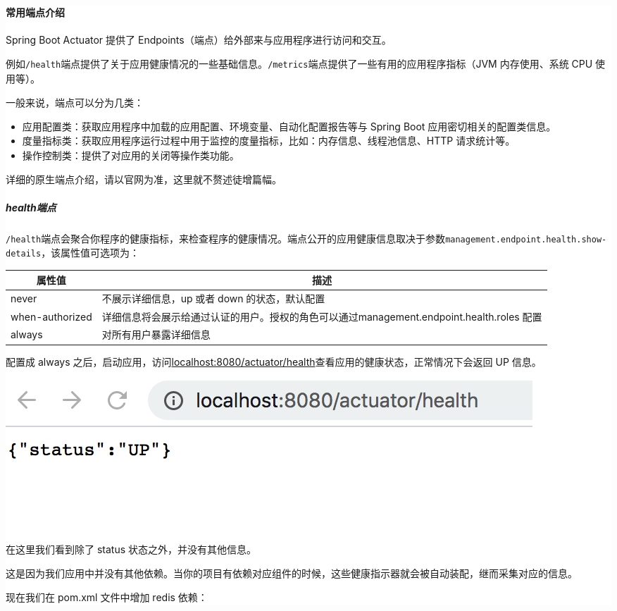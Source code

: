 
#### 常用端点介绍


Spring Boot Actuator 提供了 Endpoints（端点）给外部来与应用程序进行访问和交互。


例如`/health`端点提供了关于应用健康情况的一些基础信息。`/metrics`端点提供了一些有用的应用程序指标（JVM 内存使用、系统 CPU 使用等）。


一般来说，端点可以分为几类：


* 应用配置类：获取应用程序中加载的应用配置、环境变量、自动化配置报告等与 Spring Boot 应用密切相关的配置类信息。    
* 度量指标类：获取应用程序运行过程中用于监控的度量指标，比如：内存信息、线程池信息、HTTP 请求统计等。    
* 操作控制类：提供了对应用的关闭等操作类功能。

详细的原生端点介绍，请以官网为准，这里就不赘述徒增篇幅。


##### health端点


`/health`端点会聚合你程序的健康指标，来检查程序的健康情况。端点公开的应用健康信息取决于参数`management.endpoint.health.show-details`，该属性值可选项为：




| 属性值 | 描述 |
| -- | -- |
| never | 不展示详细信息，up 或者 down 的状态，默认配置 |
| when-authorized | 详细信息将会展示给通过认证的用户。授权的角色可以通过management.endpoint.health.roles 配置 |
| always | 对所有用户暴露详细信息 |


配置成 always 之后，启动应用，访问[localhost:8080/actuator/health](http://localhost:8080/actuator/health "localhost:8080/actuator/health")查看应用的健康状态，正常情况下会返回 UP 信息。


![](assets/f6b2a6081ce9f318065a52f8d85787e4.jpg)


在这里我们看到除了 status 状态之外，并没有其他信息。


这是因为我们应用中并没有其他依赖。当你的项目有依赖对应组件的时候，这些健康指示器就会被自动装配，继而采集对应的信息。


现在我们在 pom.xml 文件中增加 redis 依赖：

